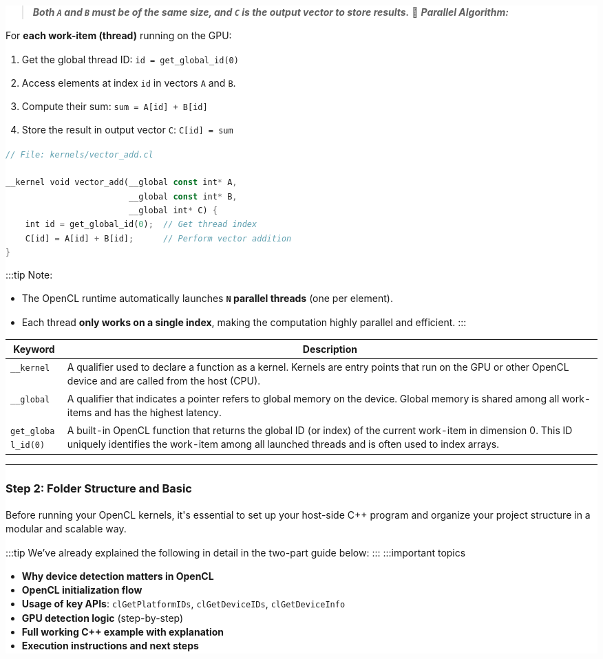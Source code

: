 > ***Both `A` and `B` must be of the same size, and `C` is the output vector to store results.***
🔁 ***Parallel Algorithm:***

For **each work-item (thread)** running on the GPU:

1. Get the global thread ID:
   `id = get_global_id(0)`

2. Access elements at index `id` in vectors `A` and `B`.

3. Compute their sum:
   `sum = A[id] + B[id]`

4. Store the result in output vector `C`:
   `C[id] = sum`

```rust
// File: kernels/vector_add.cl

__kernel void vector_add(__global const int* A,
                         __global const int* B,
                         __global int* C) {
    int id = get_global_id(0);  // Get thread index
    C[id] = A[id] + B[id];      // Perform vector addition
}
````
:::tip  Note:

* The OpenCL runtime automatically launches **`N` parallel threads** (one per element).
* Each thread **only works on a single index**, making the computation highly parallel and efficient.
:::

  </TabItem>

  <TabItem value="concepts" label="🧪 Key Concepts">

| Keyword            | Description                                                                                  |
| ------------------ | -------------------------------------------------------------------------------------------- |
| `__kernel`         | A qualifier used to declare a function as a kernel. Kernels are entry points that run on the GPU or other OpenCL device and are called from the host (CPU). |
| `__global`         | A qualifier that indicates a pointer refers to global memory on the device. Global memory is shared among all work-items and has the highest latency. |
| `get_global_id(0)` | A built-in OpenCL function that returns the global ID (or index) of the current work-item in dimension 0. This ID uniquely identifies the work-item among all launched threads and is often used to index arrays. |


  </TabItem>
</Tabs>

---

### Step 2: Folder Structure and Basic


Before running your OpenCL kernels, it's essential to set up your host-side C++ program and organize your project structure in a modular and scalable way.

:::tip We’ve already explained the following in detail in the two-part guide below:
:::
:::important topics
* **Why device detection matters in OpenCL**
* **OpenCL initialization flow**
* **Usage of key APIs**: `clGetPlatformIDs`, `clGetDeviceIDs`, `clGetDeviceInfo`
* **GPU detection logic** (step-by-step)
* **Full working C++ example with explanation**
* **Execution instructions and next steps**
